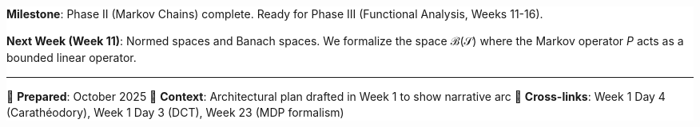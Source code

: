 
**Milestone**: Phase II (Markov Chains) complete. Ready for Phase III (Functional Analysis, Weeks 11-16).

**Next Week (Week 11)**: Normed spaces and Banach spaces. We formalize the space $\mathcal{B}(\mathcal{S})$ where the Markov operator $P$ acts as a bounded linear operator.

---

📅 **Prepared**: October 2025
📍 **Context**: Architectural plan drafted in Week 1 to show narrative arc
🔗 **Cross-links**: Week 1 Day 4 (Carathéodory), Week 1 Day 3 (DCT), Week 23 (MDP formalism)
